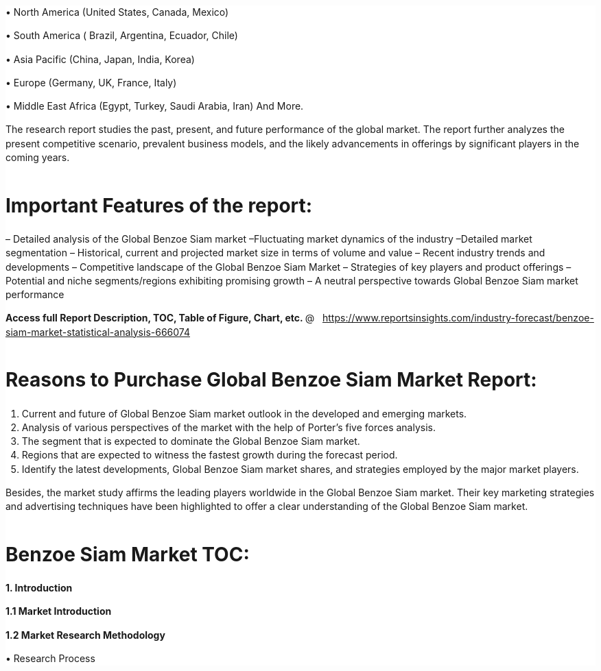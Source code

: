 • North America (United States, Canada, Mexico)

• South America ( Brazil, Argentina, Ecuador, Chile)

• Asia Pacific (China, Japan, India, Korea)

• Europe (Germany, UK, France, Italy)

• Middle East Africa (Egypt, Turkey, Saudi Arabia, Iran) And More.

The research report studies the past, present, and future performance of the global market. The report further analyzes the present competitive scenario, prevalent business models, and the likely advancements in offerings by significant players in the coming years.

# <strong>Important Features of the report:</strong>
– Detailed analysis of the Global Benzoe Siam market
–Fluctuating market dynamics of the industry
–Detailed market segmentation
– Historical, current and projected market size in terms of volume and value
– Recent industry trends and developments
– Competitive landscape of the Global Benzoe Siam Market
– Strategies of key players and product offerings
– Potential and niche segments/regions exhibiting promising growth
– A neutral perspective towards Global Benzoe Siam market performance

<strong>Access full Report Description, TOC, Table of Figure, Chart, etc. </strong>@   <a href=https://www.reportsinsights.com/industry-forecast/benzoe-siam-market-statistical-analysis-666074 style=color:#0000ff;>https://www.reportsinsights.com/industry-forecast/benzoe-siam-market-statistical-analysis-666074</a>

# <strong>Reasons to Purchase Global Benzoe Siam Market Report:</strong>
1. Current and future of Global Benzoe Siam market outlook in the developed and emerging markets.
2. Analysis of various perspectives of the market with the help of Porter’s five forces analysis.
3. The segment that is expected to dominate the Global Benzoe Siam market.
4. Regions that are expected to witness the fastest growth during the forecast period.
5. Identify the latest developments, Global Benzoe Siam market shares, and strategies employed by the major market players.

Besides, the market study affirms the leading players worldwide in the Global Benzoe Siam market. Their key marketing strategies and advertising techniques have been highlighted to offer a clear understanding of the Global Benzoe Siam market.

# <strong>Benzoe Siam Market TOC:</strong>

<strong>1. Introduction</strong>

<strong>1.1 Market Introduction</strong>

<strong>1.2 Market Research Methodology</strong>

• Research Process
